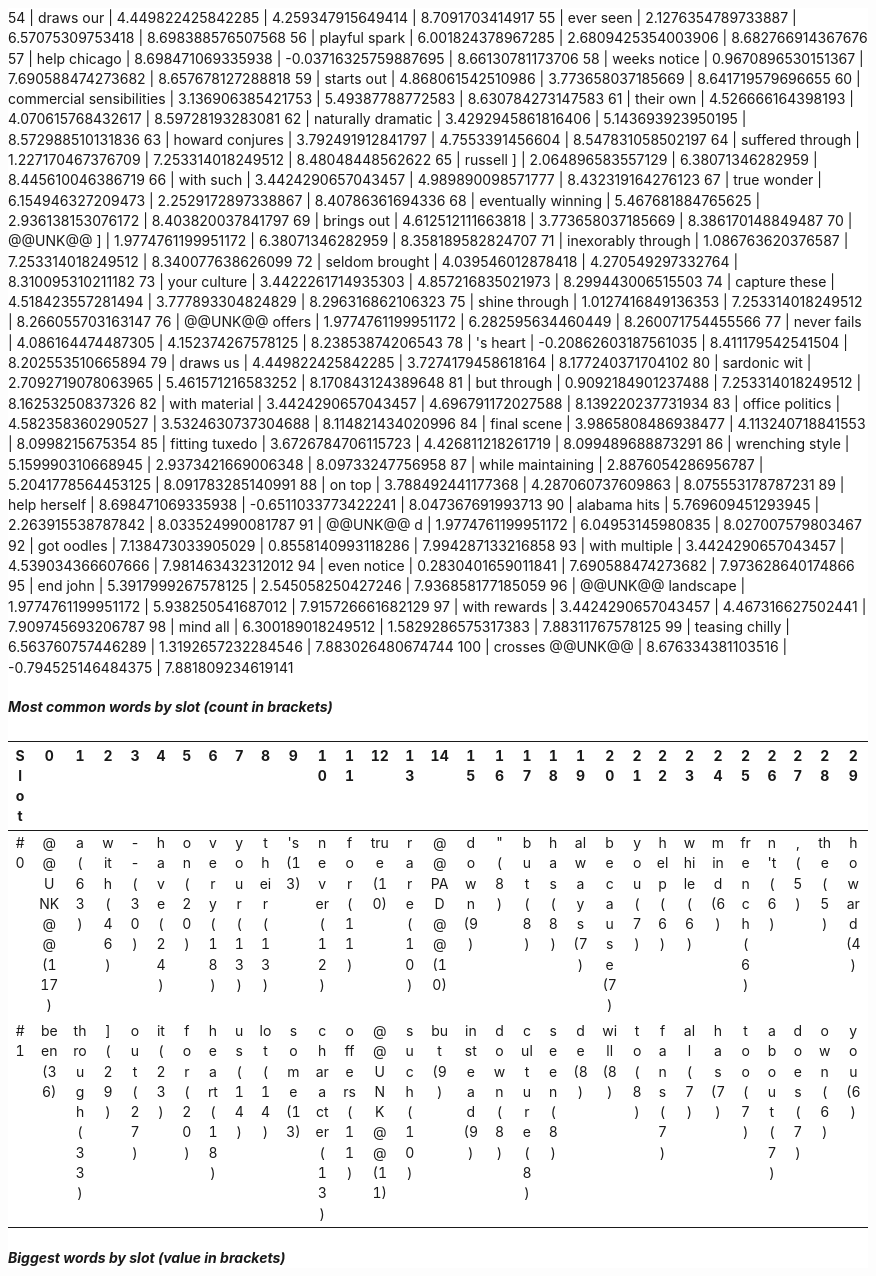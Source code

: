 54 | draws our | 4.449822425842285 | 4.259347915649414 | 8.7091703414917
55 | ever seen | 2.1276354789733887 | 6.57075309753418 | 8.698388576507568
56 | playful spark | 6.001824378967285 | 2.6809425354003906 | 8.682766914367676
57 | help chicago | 8.698471069335938 | -0.03716325759887695 | 8.66130781173706
58 | weeks notice | 0.9670896530151367 | 7.690588474273682 | 8.657678127288818
59 | starts out | 4.868061542510986 | 3.773658037185669 | 8.641719579696655
60 | commercial sensibilities | 3.136906385421753 | 5.49387788772583 | 8.630784273147583
61 | their own | 4.526666164398193 | 4.070615768432617 | 8.59728193283081
62 | naturally dramatic | 3.4292945861816406 | 5.143693923950195 | 8.572988510131836
63 | howard conjures | 3.792491912841797 | 4.7553391456604 | 8.547831058502197
64 | suffered through | 1.227170467376709 | 7.253314018249512 | 8.48048448562622
65 | russell ] | 2.064896583557129 | 6.38071346282959 | 8.445610046386719
66 | with such | 3.4424290657043457 | 4.989890098571777 | 8.432319164276123
67 | true wonder | 6.154946327209473 | 2.2529172897338867 | 8.40786361694336
68 | eventually winning | 5.467681884765625 | 2.936138153076172 | 8.403820037841797
69 | brings out | 4.612512111663818 | 3.773658037185669 | 8.386170148849487
70 | @@UNK@@ ] | 1.9774761199951172 | 6.38071346282959 | 8.358189582824707
71 | inexorably through | 1.086763620376587 | 7.253314018249512 | 8.340077638626099
72 | seldom brought | 4.039546012878418 | 4.270549297332764 | 8.310095310211182
73 | your culture | 3.4422261714935303 | 4.857216835021973 | 8.299443006515503
74 | capture these | 4.518423557281494 | 3.777893304824829 | 8.296316862106323
75 | shine through | 1.0127416849136353 | 7.253314018249512 | 8.266055703163147
76 | @@UNK@@ offers | 1.9774761199951172 | 6.282595634460449 | 8.260071754455566
77 | never fails | 4.086164474487305 | 4.152374267578125 | 8.23853874206543
78 | 's heart | -0.20862603187561035 | 8.411179542541504 | 8.202553510665894
79 | draws us | 4.449822425842285 | 3.7274179458618164 | 8.177240371704102
80 | sardonic wit | 2.7092719078063965 | 5.461571216583252 | 8.170843124389648
81 | but through | 0.9092184901237488 | 7.253314018249512 | 8.16253250837326
82 | with material | 3.4424290657043457 | 4.696791172027588 | 8.139220237731934
83 | office politics | 4.582358360290527 | 3.5324630737304688 | 8.114821434020996
84 | final scene | 3.9865808486938477 | 4.113240718841553 | 8.0998215675354
85 | fitting tuxedo | 3.6726784706115723 | 4.426811218261719 | 8.099489688873291
86 | wrenching style | 5.159990310668945 | 2.9373421669006348 | 8.09733247756958
87 | while maintaining | 2.8876054286956787 | 5.2041778564453125 | 8.091783285140991
88 | on top | 3.788492441177368 | 4.287060737609863 | 8.075553178787231
89 | help herself | 8.698471069335938 | -0.6511033773422241 | 8.047367691993713
90 | alabama hits | 5.769609451293945 | 2.263915538787842 | 8.033524990081787
91 | @@UNK@@ d | 1.9774761199951172 | 6.04953145980835 | 8.027007579803467
92 | got oodles | 7.138473033905029 | 0.8558140993118286 | 7.994287133216858
93 | with multiple | 3.4424290657043457 | 4.539034366607666 | 7.981463432312012
94 | even notice | 0.2830401659011841 | 7.690588474273682 | 7.973628640174866
95 | end john | 5.3917999267578125 | 2.545058250427246 | 7.936858177185059
96 | @@UNK@@ landscape | 1.9774761199951172 | 5.938250541687012 | 7.915726661682129
97 | with rewards | 3.4424290657043457 | 4.467316627502441 | 7.909745693206787
98 | mind all | 6.300189018249512 | 1.5829286575317383 | 7.88311767578125
99 | teasing chilly | 6.563760757446289 | 1.3192657232284546 | 7.883026480674744
100 | crosses @@UNK@@ | 8.676334381103516 | -0.794525146484375 | 7.881809234619141
##### Most common words by slot (count in brackets)
Slot | 0 | 1 | 2 | 3 | 4 | 5 | 6 | 7 | 8 | 9 | 10 | 11 | 12 | 13 | 14 | 15 | 16 | 17 | 18 | 19 | 20 | 21 | 22 | 23 | 24 | 25 | 26 | 27 | 28 | 29
 :--: | :--: | :--: | :--: | :--: | :--: | :--: | :--: | :--: | :--: | :--: | :--: | :--: | :--: | :--: | :--: | :--: | :--: | :--: | :--: | :--: | :--: | :--: | :--: | :--: | :--: | :--: | :--: | :--: | :--: | :--:
#0 | @@UNK@@ (117) | a (63) | with (46) | -- (30) | have (24) | on (20) | very (18) | your (13) | their (13) | 's (13) | never (12) | for (11) | true (10) | rare (10) | @@PAD@@ (10) | down (9) | " (8) | but (8) | has (8) | always (7) | because (7) | you (7) | help (6) | while (6) | mind (6) | french (6) | n't (6) | , (5) | the (5) | howard (4)
#1 | been (36) | through (33) | ] (29) | out (27) | it (23) | for (20) | heart (18) | us (14) | lot (14) | some (13) | character (13) | offers (11) | @@UNK@@ (11) | such (10) | but (9) | instead (9) | down (8) | culture (8) | seen (8) | de (8) | will (8) | to (8) | fans (7) | all (7) | has (7) | too (7) | about (7) | does (7) | own (6) | you (6)
##### Biggest words by slot (value in brackets)